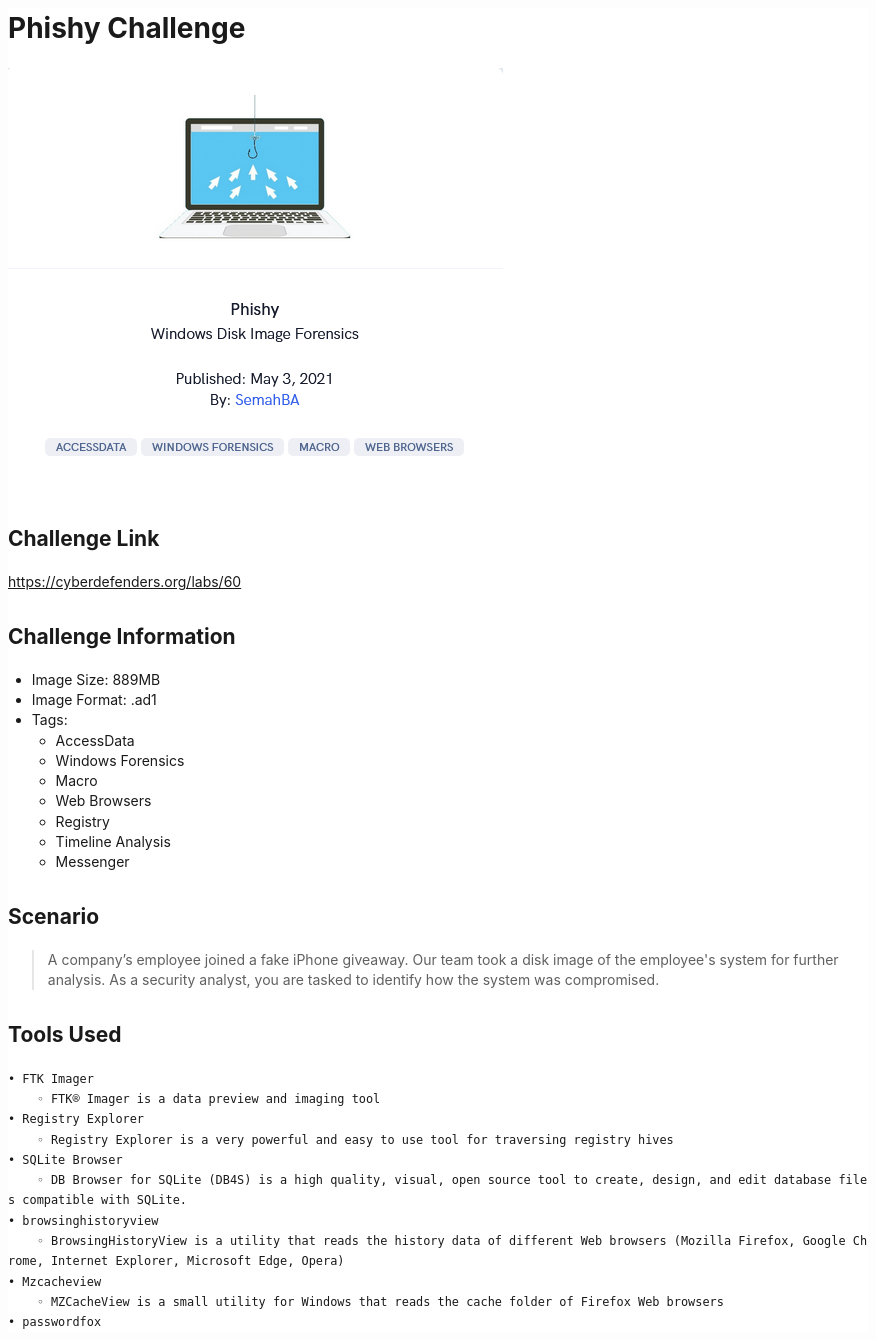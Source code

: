 # Phishy Challenge
![This is an image](/Phishy/Images/PhishyHead.png)

## Challenge Link
https://cyberdefenders.org/labs/60

## Challenge Information
- Image Size: 	889MB
- Image Format: .ad1
- Tags: 
    - AccessData 
    - Windows Forensics 
    - Macro 
    - Web Browsers 
    - Registry 
    - Timeline Analysis 
    - Messenger 

## Scenario
> A company’s employee joined a fake iPhone giveaway. Our team took a disk image of the employee's system for further analysis. As a security analyst, you are tasked to identify how the system was compromised.

## Tools Used
    • FTK Imager
        ◦ FTK® Imager is a data preview and imaging tool
    • Registry Explorer
        ◦ Registry Explorer is a very powerful and easy to use tool for traversing registry hives
    • SQLite Browser
        ◦ DB Browser for SQLite (DB4S) is a high quality, visual, open source tool to create, design, and edit database files compatible with SQLite.
    • browsinghistoryview
        ◦ BrowsingHistoryView is a utility that reads the history data of different Web browsers (Mozilla Firefox, Google Chrome, Internet Explorer, Microsoft Edge, Opera)
    • Mzcacheview
        ◦ MZCacheView is a small utility for Windows that reads the cache folder of Firefox Web browsers
    • passwordfox
